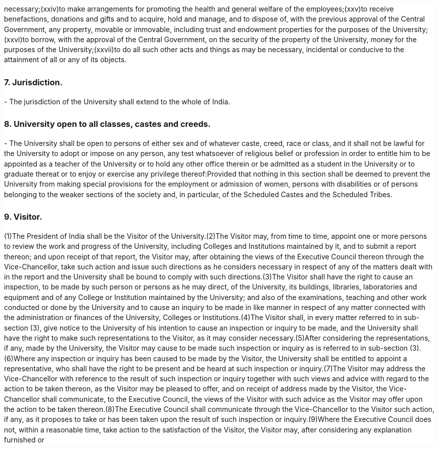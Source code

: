 necessary;(xxiv)to make arrangements for promoting the health and general
welfare of the employees;(xxv)to receive benefactions, donations and gifts and
to acquire, hold and manage, and to dispose of, with the previous approval of
the Central Government, any property, movable or immovable, including trust
and endowment properties for the purposes of the University;(xxvi)to borrow,
with the approval of the Central Government, on the security of the property
of the University, money for the purposes of the University;(xxvii)to do all
such other acts and things as may be necessary, incidental or conducive to the
attainment of all or any of its objects.

### 7. Jurisdiction.

\- The jurisdiction of the University shall extend to the whole of India.

### 8. University open to all classes, castes and creeds.

\- The University shall be open to persons of either sex and of whatever
caste, creed, race or class, and it shall not be lawful for the University to
adopt or impose on any person, any test whatsoever of religious belief or
profession in order to entitle him to be appointed as a teacher of the
University or to hold any other office therein or be admitted as a student in
the University or to graduate thereat or to enjoy or exercise any privilege
thereof:Provided that nothing in this section shall be deemed to prevent the
University from making special provisions for the employment or admission of
women, persons with disabilities or of persons belonging to the weaker
sections of the society and, in particular, of the Scheduled Castes and the
Scheduled Tribes.

### 9. Visitor.

(1)The President of India shall be the Visitor of the University.(2)The
Visitor may, from time to time, appoint one or more persons to review the work
and progress of the University, including Colleges and Institutions maintained
by it, and to submit a report thereon; and upon receipt of that report, the
Visitor may, after obtaining the views of the Executive Council thereon
through the Vice-Chancellor, take such action and issue such directions as he
considers necessary in respect of any of the matters dealt with in the report
and the University shall be bound to comply with such directions.(3)The
Visitor shall have the right to cause an inspection, to be made by such person
or persons as he may direct, of the University, its buildings, libraries,
laboratories and equipment and of any College or Institution maintained by the
University; and also of the examinations, teaching and other work conducted or
done by the University and to cause an inquiry to be made in like manner in
respect of any matter connected with the administration or finances of the
University, Colleges or Institutions.(4)The Visitor shall, in every matter
referred to in sub-section (3), give notice to the University of his intention
to cause an inspection or inquiry to be made, and the University shall have
the right to make such representations to the Visitor, as it may consider
necessary.(5)After considering the representations, if any, made by the
University, the Visitor may cause to be made such inspection or inquiry as is
referred to in sub-section (3).(6)Where any inspection or inquiry has been
caused to be made by the Visitor, the University shall be entitled to appoint
a representative, who shall have the right to be present and be heard at such
inspection or inquiry.(7)The Visitor may address the Vice-Chancellor with
reference to the result of such inspection or inquiry together with such views
and advice with regard to the action to be taken thereon, as the Visitor may
be pleased to offer, and on receipt of address made by the Visitor, the Vice-
Chancellor shall communicate, to the Executive Council, the views of the
Visitor with such advice as the Visitor may offer upon the action to be taken
thereon.(8)The Executive Council shall communicate through the Vice-Chancellor
to the Visitor such action, if any, as it proposes to take or has been taken
upon the result of such inspection or inquiry.(9)Where the Executive Council
does not, within a reasonable time, take action to the satisfaction of the
Visitor, the Visitor may, after considering any explanation furnished or